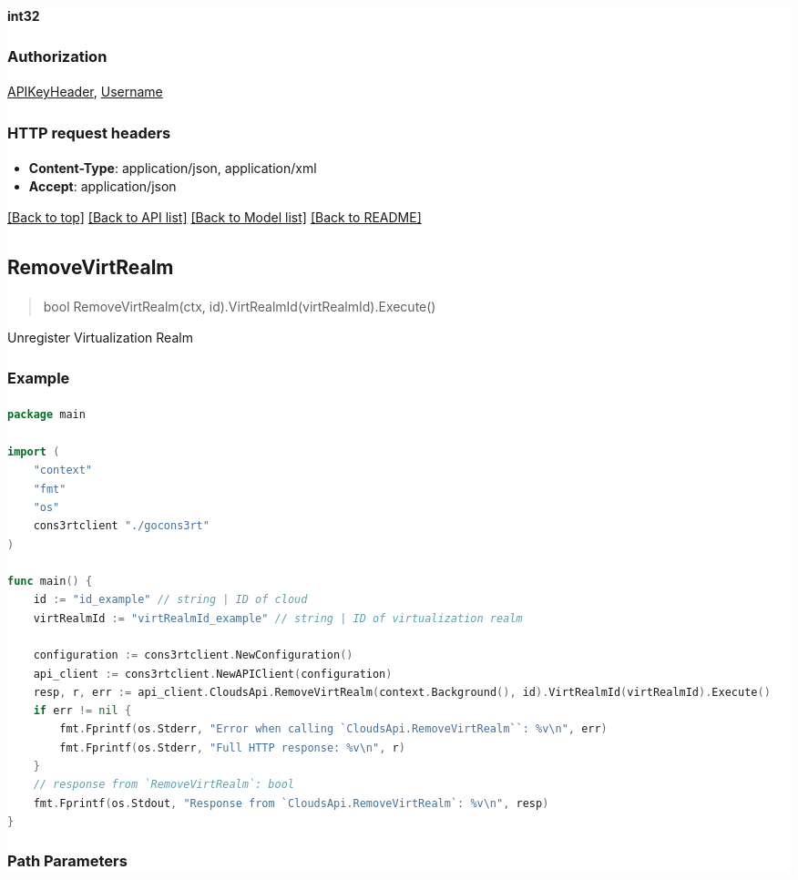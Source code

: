 **int32**

### Authorization

[APIKeyHeader](../README.md#APIKeyHeader), [Username](../README.md#Username)

### HTTP request headers

- **Content-Type**: application/json, application/xml
- **Accept**: application/json

[[Back to top]](#) [[Back to API list]](../README.md#documentation-for-api-endpoints)
[[Back to Model list]](../README.md#documentation-for-models)
[[Back to README]](../README.md)


## RemoveVirtRealm

> bool RemoveVirtRealm(ctx, id).VirtRealmId(virtRealmId).Execute()

Unregister Virtualization Realm



### Example

```go
package main

import (
    "context"
    "fmt"
    "os"
    cons3rtclient "./gocons3rt"
)

func main() {
    id := "id_example" // string | ID of cloud
    virtRealmId := "virtRealmId_example" // string | ID of virtualization realm

    configuration := cons3rtclient.NewConfiguration()
    api_client := cons3rtclient.NewAPIClient(configuration)
    resp, r, err := api_client.CloudsApi.RemoveVirtRealm(context.Background(), id).VirtRealmId(virtRealmId).Execute()
    if err != nil {
        fmt.Fprintf(os.Stderr, "Error when calling `CloudsApi.RemoveVirtRealm``: %v\n", err)
        fmt.Fprintf(os.Stderr, "Full HTTP response: %v\n", r)
    }
    // response from `RemoveVirtRealm`: bool
    fmt.Fprintf(os.Stdout, "Response from `CloudsApi.RemoveVirtRealm`: %v\n", resp)
}
```

### Path Parameters
